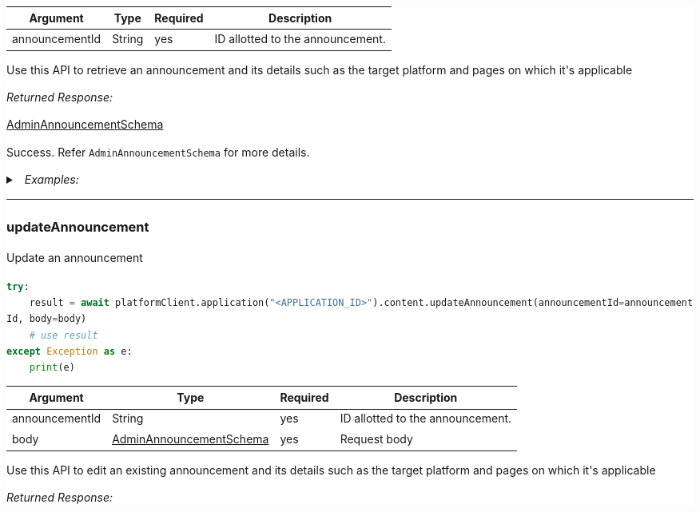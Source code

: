 



| Argument  |  Type  | Required | Description |
| --------- | -----  | -------- | ----------- | 
| announcementId | String | yes | ID allotted to the announcement. |  



Use this API to retrieve an announcement and its details such as the target platform and pages on which it's applicable

*Returned Response:*




[AdminAnnouncementSchema](#AdminAnnouncementSchema)

Success. Refer `AdminAnnouncementSchema` for more details.




<details><summary><i>&nbsp; Examples:</i></summary></details>









---


### updateAnnouncement
Update an announcement




```python
try:
    result = await platformClient.application("<APPLICATION_ID>").content.updateAnnouncement(announcementId=announcementId, body=body)
    # use result
except Exception as e:
    print(e)
```





| Argument  |  Type  | Required | Description |
| --------- | -----  | -------- | ----------- | 
| announcementId | String | yes | ID allotted to the announcement. |  
| body | [AdminAnnouncementSchema](#AdminAnnouncementSchema) | yes | Request body |


Use this API to edit an existing announcement and its details such as the target platform and pages on which it's applicable

*Returned Response:*
